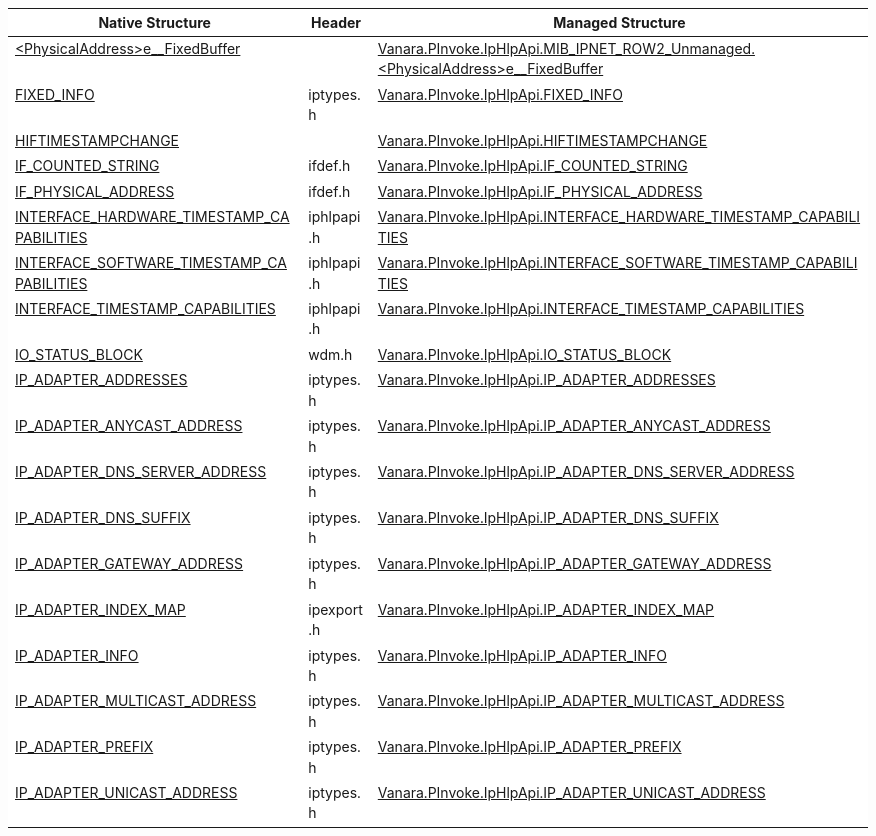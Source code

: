 Native Structure | Header | Managed Structure  
--- | --- | ---  
[&lt;PhysicalAddress&gt;e__FixedBuffer](https://www.google.com/search?num=5&q=<PhysicalAddress>e__FixedBuffer+site%3Adocs.microsoft.com) |  | [Vanara.PInvoke.IpHlpApi.MIB_IPNET_ROW2_Unmanaged.&lt;PhysicalAddress&gt;e__FixedBuffer](https://github.com/dahall/Vanara/search?l=C%23&q=&lt;PhysicalAddress&gt;e__FixedBuffer)  
[FIXED_INFO](https://www.google.com/search?num=5&q=FIXED_INFO+site%3Adocs.microsoft.com) | iptypes.h | [Vanara.PInvoke.IpHlpApi.FIXED_INFO](https://github.com/dahall/Vanara/search?l=C%23&q=FIXED_INFO)  
[HIFTIMESTAMPCHANGE](https://www.google.com/search?num=5&q=HIFTIMESTAMPCHANGE+site%3Adocs.microsoft.com) |  | [Vanara.PInvoke.IpHlpApi.HIFTIMESTAMPCHANGE](https://github.com/dahall/Vanara/search?l=C%23&q=HIFTIMESTAMPCHANGE)  
[IF_COUNTED_STRING](https://www.google.com/search?num=5&q=IF_COUNTED_STRING+site%3Adocs.microsoft.com) | ifdef.h | [Vanara.PInvoke.IpHlpApi.IF_COUNTED_STRING](https://github.com/dahall/Vanara/search?l=C%23&q=IF_COUNTED_STRING)  
[IF_PHYSICAL_ADDRESS](https://www.google.com/search?num=5&q=IF_PHYSICAL_ADDRESS+site%3Adocs.microsoft.com) | ifdef.h | [Vanara.PInvoke.IpHlpApi.IF_PHYSICAL_ADDRESS](https://github.com/dahall/Vanara/search?l=C%23&q=IF_PHYSICAL_ADDRESS)  
[INTERFACE_HARDWARE_TIMESTAMP_CAPABILITIES](https://www.google.com/search?num=5&q=INTERFACE_HARDWARE_TIMESTAMP_CAPABILITIES+site%3Adocs.microsoft.com) | iphlpapi.h | [Vanara.PInvoke.IpHlpApi.INTERFACE_HARDWARE_TIMESTAMP_CAPABILITIES](https://github.com/dahall/Vanara/search?l=C%23&q=INTERFACE_HARDWARE_TIMESTAMP_CAPABILITIES)  
[INTERFACE_SOFTWARE_TIMESTAMP_CAPABILITIES](https://www.google.com/search?num=5&q=INTERFACE_SOFTWARE_TIMESTAMP_CAPABILITIES+site%3Adocs.microsoft.com) | iphlpapi.h | [Vanara.PInvoke.IpHlpApi.INTERFACE_SOFTWARE_TIMESTAMP_CAPABILITIES](https://github.com/dahall/Vanara/search?l=C%23&q=INTERFACE_SOFTWARE_TIMESTAMP_CAPABILITIES)  
[INTERFACE_TIMESTAMP_CAPABILITIES](https://www.google.com/search?num=5&q=INTERFACE_TIMESTAMP_CAPABILITIES+site%3Adocs.microsoft.com) | iphlpapi.h | [Vanara.PInvoke.IpHlpApi.INTERFACE_TIMESTAMP_CAPABILITIES](https://github.com/dahall/Vanara/search?l=C%23&q=INTERFACE_TIMESTAMP_CAPABILITIES)  
[IO_STATUS_BLOCK](https://www.google.com/search?num=5&q=IO_STATUS_BLOCK+site%3Adocs.microsoft.com) | wdm.h | [Vanara.PInvoke.IpHlpApi.IO_STATUS_BLOCK](https://github.com/dahall/Vanara/search?l=C%23&q=IO_STATUS_BLOCK)  
[IP_ADAPTER_ADDRESSES](https://www.google.com/search?num=5&q=IP_ADAPTER_ADDRESSES+site%3Adocs.microsoft.com) | iptypes.h | [Vanara.PInvoke.IpHlpApi.IP_ADAPTER_ADDRESSES](https://github.com/dahall/Vanara/search?l=C%23&q=IP_ADAPTER_ADDRESSES)  
[IP_ADAPTER_ANYCAST_ADDRESS](https://www.google.com/search?num=5&q=IP_ADAPTER_ANYCAST_ADDRESS+site%3Adocs.microsoft.com) | iptypes.h | [Vanara.PInvoke.IpHlpApi.IP_ADAPTER_ANYCAST_ADDRESS](https://github.com/dahall/Vanara/search?l=C%23&q=IP_ADAPTER_ANYCAST_ADDRESS)  
[IP_ADAPTER_DNS_SERVER_ADDRESS](https://www.google.com/search?num=5&q=IP_ADAPTER_DNS_SERVER_ADDRESS+site%3Adocs.microsoft.com) | iptypes.h | [Vanara.PInvoke.IpHlpApi.IP_ADAPTER_DNS_SERVER_ADDRESS](https://github.com/dahall/Vanara/search?l=C%23&q=IP_ADAPTER_DNS_SERVER_ADDRESS)  
[IP_ADAPTER_DNS_SUFFIX](https://www.google.com/search?num=5&q=IP_ADAPTER_DNS_SUFFIX+site%3Adocs.microsoft.com) | iptypes.h | [Vanara.PInvoke.IpHlpApi.IP_ADAPTER_DNS_SUFFIX](https://github.com/dahall/Vanara/search?l=C%23&q=IP_ADAPTER_DNS_SUFFIX)  
[IP_ADAPTER_GATEWAY_ADDRESS](https://www.google.com/search?num=5&q=IP_ADAPTER_GATEWAY_ADDRESS+site%3Adocs.microsoft.com) | iptypes.h | [Vanara.PInvoke.IpHlpApi.IP_ADAPTER_GATEWAY_ADDRESS](https://github.com/dahall/Vanara/search?l=C%23&q=IP_ADAPTER_GATEWAY_ADDRESS)  
[IP_ADAPTER_INDEX_MAP](https://www.google.com/search?num=5&q=IP_ADAPTER_INDEX_MAP+site%3Adocs.microsoft.com) | ipexport.h | [Vanara.PInvoke.IpHlpApi.IP_ADAPTER_INDEX_MAP](https://github.com/dahall/Vanara/search?l=C%23&q=IP_ADAPTER_INDEX_MAP)  
[IP_ADAPTER_INFO](https://www.google.com/search?num=5&q=IP_ADAPTER_INFO+site%3Adocs.microsoft.com) | iptypes.h | [Vanara.PInvoke.IpHlpApi.IP_ADAPTER_INFO](https://github.com/dahall/Vanara/search?l=C%23&q=IP_ADAPTER_INFO)  
[IP_ADAPTER_MULTICAST_ADDRESS](https://www.google.com/search?num=5&q=IP_ADAPTER_MULTICAST_ADDRESS+site%3Adocs.microsoft.com) | iptypes.h | [Vanara.PInvoke.IpHlpApi.IP_ADAPTER_MULTICAST_ADDRESS](https://github.com/dahall/Vanara/search?l=C%23&q=IP_ADAPTER_MULTICAST_ADDRESS)  
[IP_ADAPTER_PREFIX](https://www.google.com/search?num=5&q=IP_ADAPTER_PREFIX+site%3Adocs.microsoft.com) | iptypes.h | [Vanara.PInvoke.IpHlpApi.IP_ADAPTER_PREFIX](https://github.com/dahall/Vanara/search?l=C%23&q=IP_ADAPTER_PREFIX)  
[IP_ADAPTER_UNICAST_ADDRESS](https://www.google.com/search?num=5&q=IP_ADAPTER_UNICAST_ADDRESS+site%3Adocs.microsoft.com) | iptypes.h | [Vanara.PInvoke.IpHlpApi.IP_ADAPTER_UNICAST_ADDRESS](https://github.com/dahall/Vanara/search?l=C%23&q=IP_ADAPTER_UNICAST_ADDRESS)  